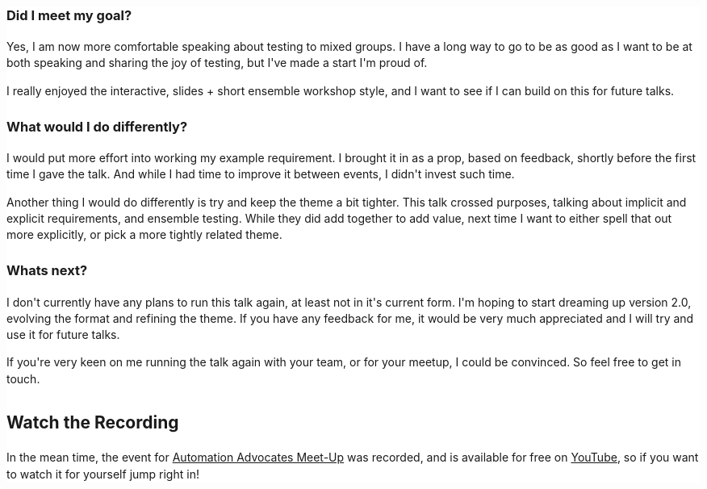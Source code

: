 ### Did I meet my goal?

Yes, I am now more comfortable speaking about testing to mixed groups. I have a long way to go to be as good as I want to be at both speaking and sharing the joy of testing, but I've made a start I'm proud of.

I really enjoyed the interactive, slides + short ensemble workshop style, and I want to see if I can build on this for future talks.

### What would I do differently?

I would put more effort into working my example requirement. I brought it in as a prop, based on feedback, shortly before the first time I gave the talk. And while I had time to improve it between events, I didn't invest such time.

Another thing I would do differently is try and keep the theme a bit tighter. This talk crossed purposes, talking about implicit and explicit requirements, and ensemble testing. While they did add together to add value, next time I want to either spell that out more explicitly, or pick a more tightly related theme.

### Whats next?

I don't currently have any plans to run this talk again, at least not in it's current form. I'm hoping to start dreaming up version 2.0, evolving the format and refining the theme. If you have any feedback for me, it would be very much appreciated and I will try and use it for future talks.

If you're very keen on me running the talk again with your team, or for your meetup, I could be convinced. So feel free to get in touch.

## Watch the Recording

In the mean time, the event for [Automation Advocates Meet-Up](https://www.meetup.com/automation-advocates/) was recorded, and is available for free on [YouTube](https://youtu.be/CvSTtOtx3BE), so if you want to watch it for yourself jump right in!

<iframe width="560" height="315" src="https://www.youtube-nocookie.com/embed/CvSTtOtx3BE" title="YouTube video player" frameborder="0" allow="accelerometer; autoplay; clipboard-write; encrypted-media; gyroscope; picture-in-picture" allowfullscreen></iframe>
